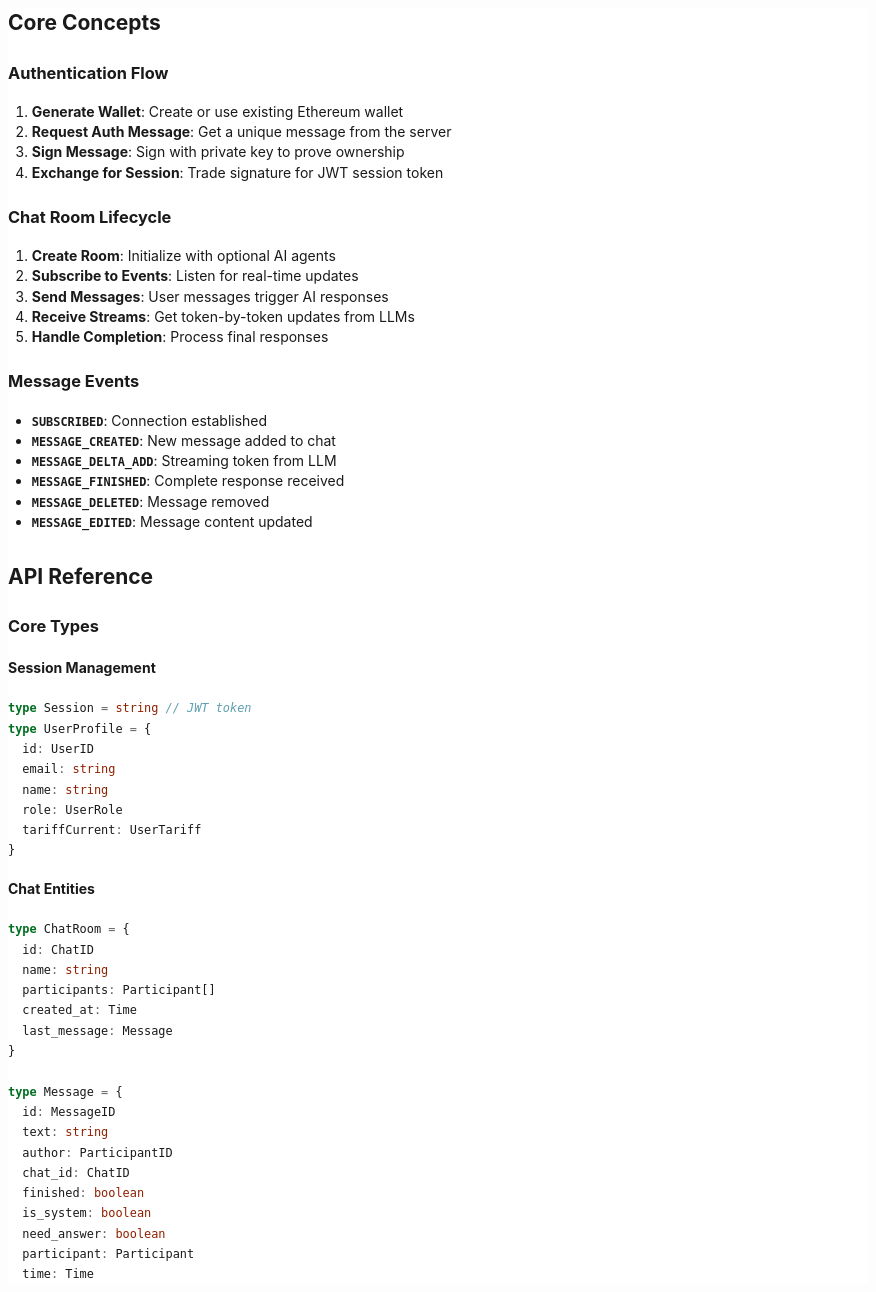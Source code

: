 
## Core Concepts

### Authentication Flow

1. **Generate Wallet**: Create or use existing Ethereum wallet
2. **Request Auth Message**: Get a unique message from the server
3. **Sign Message**: Sign with private key to prove ownership
4. **Exchange for Session**: Trade signature for JWT session token

### Chat Room Lifecycle

1. **Create Room**: Initialize with optional AI agents
2. **Subscribe to Events**: Listen for real-time updates
3. **Send Messages**: User messages trigger AI responses
4. **Receive Streams**: Get token-by-token updates from LLMs
5. **Handle Completion**: Process final responses

### Message Events

- **`SUBSCRIBED`**: Connection established
- **`MESSAGE_CREATED`**: New message added to chat
- **`MESSAGE_DELTA_ADD`**: Streaming token from LLM
- **`MESSAGE_FINISHED`**: Complete response received
- **`MESSAGE_DELETED`**: Message removed
- **`MESSAGE_EDITED`**: Message content updated

## API Reference

### Core Types

#### Session Management
```typescript
type Session = string // JWT token
type UserProfile = {
  id: UserID
  email: string
  name: string
  role: UserRole
  tariffCurrent: UserTariff
}
```

#### Chat Entities
```typescript
type ChatRoom = {
  id: ChatID
  name: string
  participants: Participant[]
  created_at: Time
  last_message: Message
}

type Message = {
  id: MessageID
  text: string
  author: ParticipantID
  chat_id: ChatID
  finished: boolean
  is_system: boolean
  need_answer: boolean
  participant: Participant
  time: Time
```